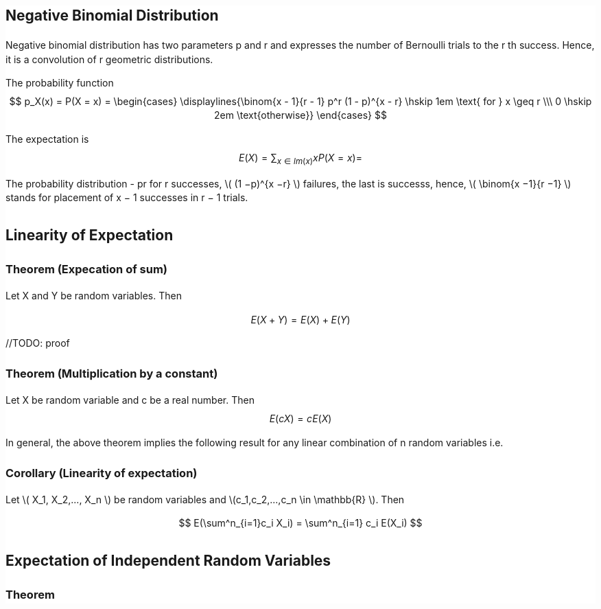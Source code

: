 ## Negative Binomial Distribution

Negative binomial distribution has two parameters p and r and expresses the number of Bernoulli trials to the r th success. Hence, it is a convolution of r geometric distributions.

The probability function 
$$
p_X(x) = P(X = x) =
\begin{cases}
\displaylines{\binom{x - 1}{r - 1} p^r (1 - p)^{x - r} \hskip 1em \text{ for } x \geq r \\\ 0 \hskip 2em \text{otherwise}}
\end{cases}
$$

The expectation is
$$
E(X) = \sum_{x \in lm(x)} xP(X = x) =
$$

The probability distribution - pr for r successes, \\( (1 −p)^{x −r} \\) failures, the last is successs, hence, \\( \binom{x −1}{r −1} \\) stands for placement of x − 1 successes in r − 1 trials.


## Linearity of Expectation

### Theorem (Expecation of sum)

Let X and Y be random variables. Then

$$E(X + Y) = E(X) + E(Y)$$

//TODO: proof

### Theorem (Multiplication by a constant)


Let X be random variable and c be a real number. Then
$$E(cX) = cE(X)$$

In general, the above theorem implies the following result for any linear combination of n random variables i.e.

### Corollary (Linearity of expectation)

Let \\( X_1, X_2,..., X_n \\) be random variables and \\(c_1,c_2,...,c_n \in \mathbb{R} \\). Then

$$
E(\sum^n_{i=1}c_i X_i) = \sum^n_{i=1} c_i E(X_i)
$$

## Expectation of Independent Random Variables

### Theorem
